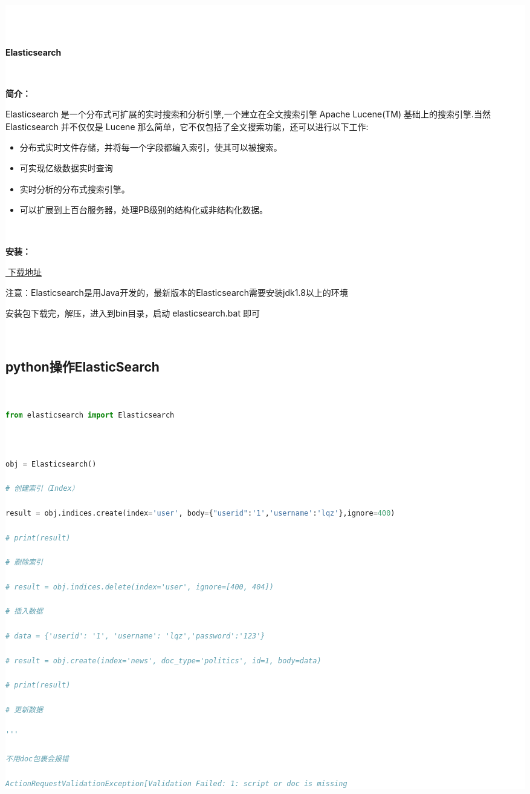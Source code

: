 &nbsp;

&nbsp;

**Elasticsearch** 

&nbsp;

**简介：**

Elasticsearch 是一个分布式可扩展的实时搜索和分析引擎,一个建立在全文搜索引擎 Apache Lucene(TM) 基础上的搜索引擎.当然 Elasticsearch 并不仅仅是 Lucene 那么简单，它不仅包括了全文搜索功能，还可以进行以下工作:



- 分布式实时文件存储，并将每一个字段都编入索引，使其可以被搜索。

- 可实现亿级数据实时查询

- 实时分析的分布式搜索引擎。

- 可以扩展到上百台服务器，处理PB级别的结构化或非结构化数据。



&nbsp;

**安装：**

<a href="https://www.elastic.co/cn/downloads/elasticsearch" target="_blank">&nbsp;下载地址</a>

注意：Elasticsearch是用Java开发的，最新版本的Elasticsearch需要安装jdk1.8以上的环境

安装包下载完，解压，进入到bin目录，启动 elasticsearch.bat 即可

&nbsp;

## python操作ElasticSearch

&nbsp;

```python
from elasticsearch import Elasticsearch



obj = Elasticsearch()

# 创建索引（Index）

result = obj.indices.create(index='user', body={"userid":'1','username':'lqz'},ignore=400)

# print(result)

# 删除索引

# result = obj.indices.delete(index='user', ignore=[400, 404])

# 插入数据

# data = {'userid': '1', 'username': 'lqz','password':'123'}

# result = obj.create(index='news', doc_type='politics', id=1, body=data)

# print(result)

# 更新数据

'''

不用doc包裹会报错

ActionRequestValidationException[Validation Failed: 1: script or doc is missing
```
